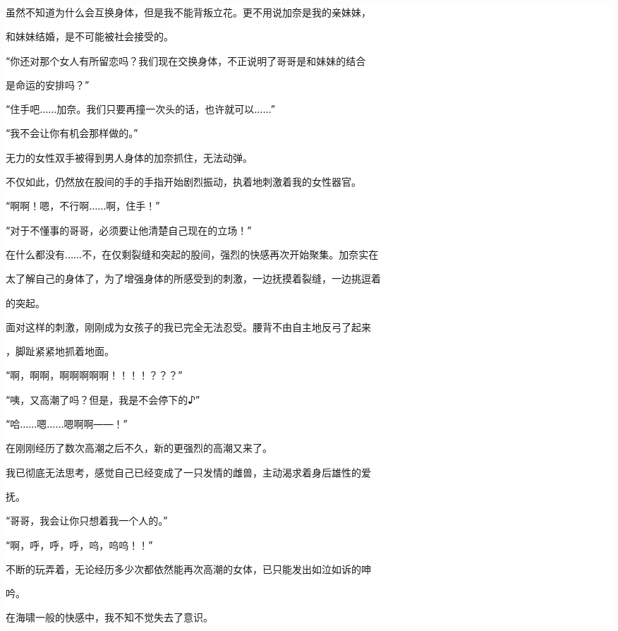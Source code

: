 虽然不知道为什么会互换身体，但是我不能背叛立花。更不用说加奈是我的亲妹妹，

和妹妹结婚，是不可能被社会接受的。

“你还对那个女人有所留恋吗？我们现在交换身体，不正说明了哥哥是和妹妹的结合

是命运的安排吗？”

“住手吧……加奈。我们只要再撞一次头的话，也许就可以……”

“我不会让你有机会那样做的。”

无力的女性双手被得到男人身体的加奈抓住，无法动弹。

不仅如此，仍然放在股间的手的手指开始剧烈振动，执着地刺激着我的女性器官。

“啊啊！嗯，不行啊……啊，住手！”

“对于不懂事的哥哥，必须要让他清楚自己现在的立场！”

在什么都没有……不，在仅剩裂缝和突起的股间，强烈的快感再次开始聚集。加奈实在

太了解自己的身体了，为了增强身体的所感受到的刺激，一边抚摸着裂缝，一边挑逗着

的突起。

面对这样的刺激，刚刚成为女孩子的我已完全无法忍受。腰背不由自主地反弓了起来

，脚趾紧紧地抓着地面。

“啊，啊啊，啊啊啊啊啊！！！！？？？”

“咦，又高潮了吗？但是，我是不会停下的♪”

“哈……嗯……嗯啊啊——！”

在刚刚经历了数次高潮之后不久，新的更强烈的高潮又来了。

我已彻底无法思考，感觉自己已经变成了一只发情的雌兽，主动渴求着身后雄性的爱

抚。

“哥哥，我会让你只想着我一个人的。”

“啊，呼，呼，呼，呜，呜呜！！”

不断的玩弄着，无论经历多少次都依然能再次高潮的女体，已只能发出如泣如诉的呻

吟。

在海啸一般的快感中，我不知不觉失去了意识。


